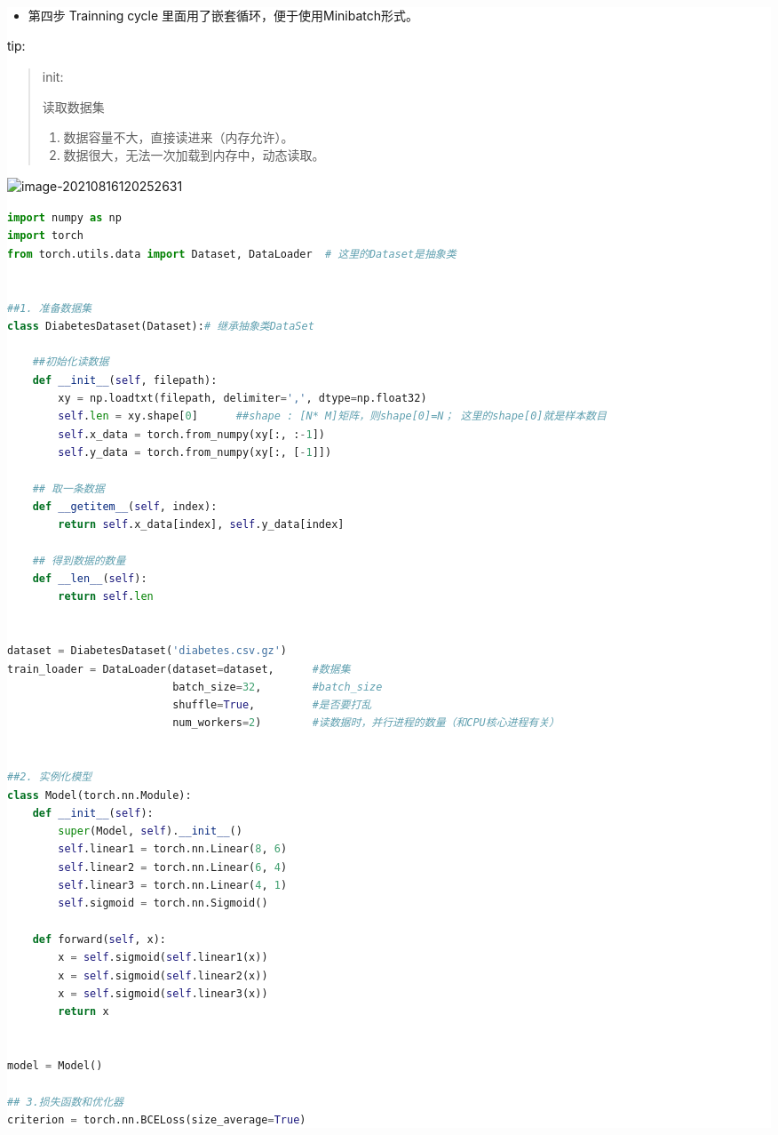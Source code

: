 - 第四步 Trainning cycle 里面用了嵌套循环，便于使用Minibatch形式。

tip:

> init:
>
> 读取数据集
>
> 1. 数据容量不大，直接读进来（内存允许）。
> 2. 数据很大，无法一次加载到内存中，动态读取。

![image-20210816120252631](https://gitee.com/pinboy/typora-image/raw/master/img/202108161202716.png)

```python
import numpy as np
import torch
from torch.utils.data import Dataset, DataLoader  # 这里的Dataset是抽象类


##1. 准备数据集
class DiabetesDataset(Dataset):# 继承抽象类DataSet

    ##初始化读数据
    def __init__(self, filepath):
        xy = np.loadtxt(filepath, delimiter=',', dtype=np.float32)
        self.len = xy.shape[0]      ##shape : [N* M]矩阵，则shape[0]=N； 这里的shape[0]就是样本数目
        self.x_data = torch.from_numpy(xy[:, :-1])
        self.y_data = torch.from_numpy(xy[:, [-1]])

    ## 取一条数据
    def __getitem__(self, index):
        return self.x_data[index], self.y_data[index]

    ## 得到数据的数量
    def __len__(self):
        return self.len


dataset = DiabetesDataset('diabetes.csv.gz')
train_loader = DataLoader(dataset=dataset,      #数据集
                          batch_size=32,        #batch_size
                          shuffle=True,         #是否要打乱
                          num_workers=2)        #读数据时，并行进程的数量（和CPU核心进程有关）


##2. 实例化模型
class Model(torch.nn.Module):
    def __init__(self):
        super(Model, self).__init__()
        self.linear1 = torch.nn.Linear(8, 6)
        self.linear2 = torch.nn.Linear(6, 4)
        self.linear3 = torch.nn.Linear(4, 1)
        self.sigmoid = torch.nn.Sigmoid()

    def forward(self, x):
        x = self.sigmoid(self.linear1(x))
        x = self.sigmoid(self.linear2(x))
        x = self.sigmoid(self.linear3(x))
        return x


model = Model()

## 3.损失函数和优化器
criterion = torch.nn.BCELoss(size_average=True)
```